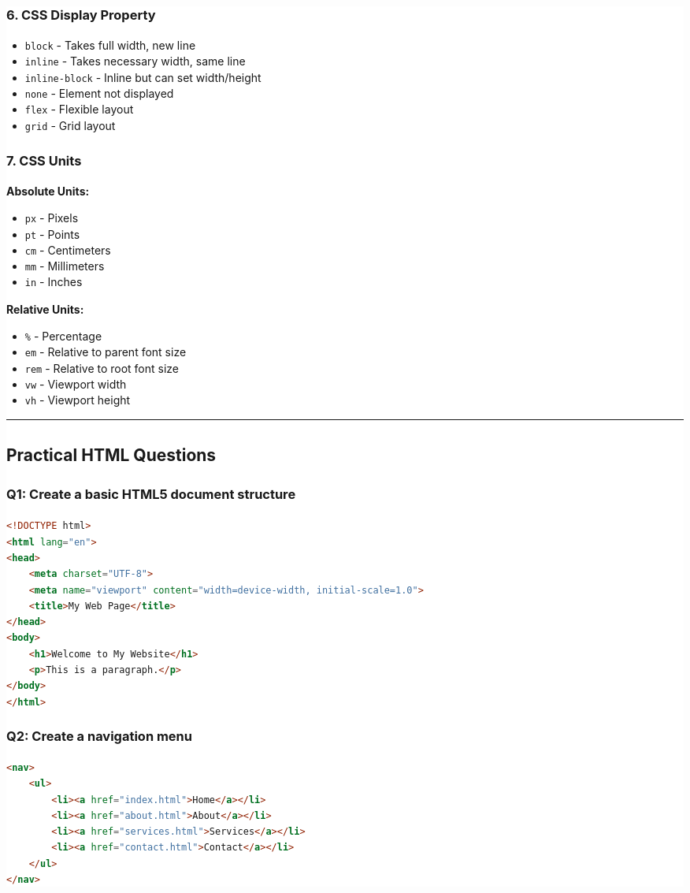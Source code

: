 ### 6. CSS Display Property
- `block` - Takes full width, new line
- `inline` - Takes necessary width, same line
- `inline-block` - Inline but can set width/height
- `none` - Element not displayed
- `flex` - Flexible layout
- `grid` - Grid layout

### 7. CSS Units
**Absolute Units:**
- `px` - Pixels
- `pt` - Points
- `cm` - Centimeters
- `mm` - Millimeters
- `in` - Inches

**Relative Units:**
- `%` - Percentage
- `em` - Relative to parent font size
- `rem` - Relative to root font size
- `vw` - Viewport width
- `vh` - Viewport height

---

## Practical HTML Questions

### Q1: Create a basic HTML5 document structure
```html
<!DOCTYPE html>
<html lang="en">
<head>
    <meta charset="UTF-8">
    <meta name="viewport" content="width=device-width, initial-scale=1.0">
    <title>My Web Page</title>
</head>
<body>
    <h1>Welcome to My Website</h1>
    <p>This is a paragraph.</p>
</body>
</html>
```

### Q2: Create a navigation menu
```html
<nav>
    <ul>
        <li><a href="index.html">Home</a></li>
        <li><a href="about.html">About</a></li>
        <li><a href="services.html">Services</a></li>
        <li><a href="contact.html">Contact</a></li>
    </ul>
</nav>
```
